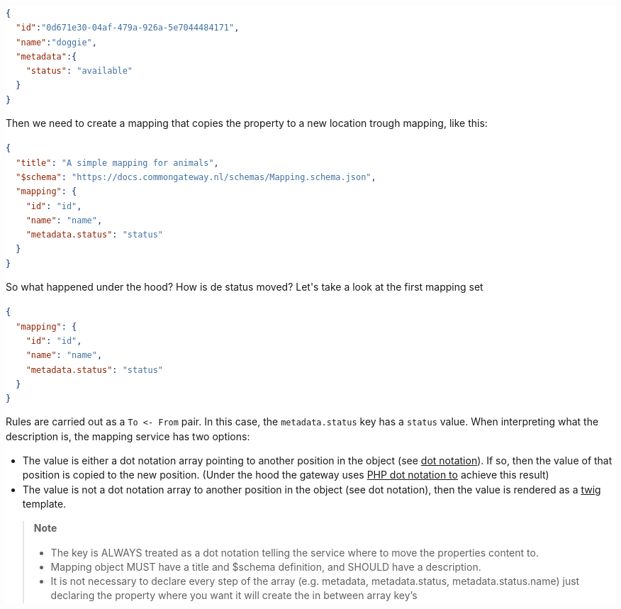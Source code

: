 ```json
{
  "id":"0d671e30-04af-479a-926a-5e7044484171",
  "name":"doggie",
  "metadata":{
    "status": "available"
  }
}
```

Then we need to create a mapping that copies the property to a new location trough mapping, like this:

```json
{
  "title": "A simple mapping for animals",
  "$schema": "https://docs.commongateway.nl/schemas/Mapping.schema.json",
  "mapping": {
    "id": "id",
    "name": "name",
    "metadata.status": "status"
  }
}
```

So what happened under the hood? How is de status moved? Let's take a look at the first mapping set

```json
{
  "mapping": {
    "id": "id",
    "name": "name",
    "metadata.status": "status"
  }
}
```

Rules are carried out as a `To <- From` pair. In this case, the `metadata.status` key has a `status` value. When interpreting what the description is, the mapping service has two options:

* The value is either a dot notation array pointing to another position in the object (see [dot notation](https://grasshopper.app/glossary/data-types/object-dot-notation/)). If so, then the value of that position is copied to the new position. (Under the hood the gateway uses [PHP dot notation to](https://github.com/adbario/php-dot-notation) achieve this result)
* The value is not a dot notation array to another position in the object (see dot notation), then the value is rendered as a [twig](https://twig.symfony.com/) template.

> **Note**
>
> * The key is ALWAYS treated as a dot notation telling the service where to move the properties content to.
> * Mapping object MUST have a title and $schema definition, and SHOULD have a description.
> * It is not necessary to declare every step of the array (e.g. metadata, metadata.status, metadata.status.name) just declaring the property where you want it will create the in between array key’s
